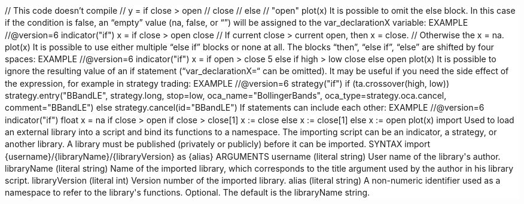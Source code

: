 // This code doesn’t compile
// y = if close > open
//     close
// else
//     "open"
plot(x)
It is possible to omit the else block. In this case if the condition is false, an “empty” value (na, false, or “”) will be assigned to the var_declarationX variable:
EXAMPLE
//@version=6
indicator("if")
x = if close > open
    close
// If current close > current open, then x = close.
// Otherwise the x = na.
plot(x)
It is possible to use either multiple “else if” blocks or none at all. The blocks “then”, “else if”, “else” are shifted by four spaces:
EXAMPLE
//@version=6
indicator("if")
x = if open > close
    5
else if high > low
    close
else
    open
plot(x)
It is possible to ignore the resulting value of an if statement (“var_declarationX=“ can be omitted). It may be useful if you need the side effect of the expression, for example in strategy trading:
EXAMPLE
//@version=6
strategy("if")
if (ta.crossover(high, low))
    strategy.entry("BBandLE", strategy.long, stop=low, oca_name="BollingerBands", oca_type=strategy.oca.cancel, comment="BBandLE")
else
    strategy.cancel(id="BBandLE")
If statements can include each other:
EXAMPLE
//@version=6
indicator("if")
float x = na
if close > open
    if close > close[1]
        x := close
    else
        x := close[1]
else
    x := open
plot(x)
import
Used to load an external library into a script and bind its functions to a namespace. The importing script can be an indicator, a strategy, or another library. A library must be published (privately or publicly) before it can be imported.
SYNTAX
import {username}/{libraryName}/{libraryVersion} as {alias}
ARGUMENTS
username (literal string) User name of the library's author.
libraryName (literal string) Name of the imported library, which corresponds to the title argument used by the author in his library script.
libraryVersion (literal int) Version number of the imported library.
alias (literal string) A non-numeric identifier used as a namespace to refer to the library's functions. Optional. The default is the libraryName string.